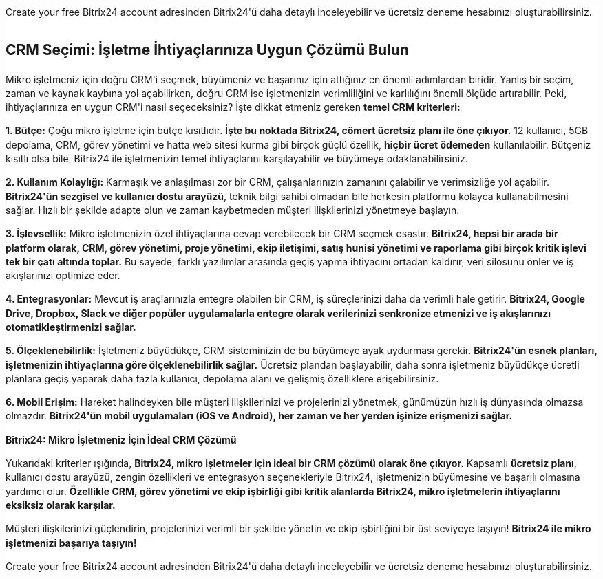 <a href="https://www.bitrix24.com/create.php?p=25482205&p1=Mikro%C4%B0%C5%9Fletmeler%C4%B0%C3%A7in7CRM%3AMinimumB%C3%BCt%C3%A7eyleMaksimum%C3%96zellik" rel="noindex nofollow">Create your free Bitrix24 account</a> adresinden Bitrix24'ü daha detaylı inceleyebilir ve ücretsiz deneme hesabınızı oluşturabilirsiniz.

## CRM Seçimi: İşletme İhtiyaçlarınıza Uygun Çözümü Bulun

Mikro işletmeniz için doğru CRM'i seçmek, büyümeniz ve başarınız için attığınız en önemli adımlardan biridir.  Yanlış bir seçim, zaman ve kaynak kaybına yol açabilirken, doğru CRM ise işletmenizin verimliliğini ve karlılığını önemli ölçüde artırabilir.  Peki, ihtiyaçlarınıza en uygun CRM'i nasıl seçeceksiniz? İşte dikkat etmeniz gereken **temel CRM kriterleri:**

**1. Bütçe:**  Çoğu mikro işletme için bütçe kısıtlıdır.  **İşte bu noktada Bitrix24, cömert ücretsiz planı ile öne çıkıyor.**  12 kullanıcı, 5GB depolama, CRM, görev yönetimi ve hatta web sitesi kurma gibi birçok güçlü özellik, **hiçbir ücret ödemeden** kullanılabilir.  Bütçeniz kısıtlı olsa bile, Bitrix24 ile işletmenizin temel ihtiyaçlarını karşılayabilir ve büyümeye odaklanabilirsiniz.

**2. Kullanım Kolaylığı:**  Karmaşık ve anlaşılması zor bir CRM, çalışanlarınızın zamanını çalabilir ve verimsizliğe yol açabilir.  **Bitrix24'ün sezgisel ve kullanıcı dostu arayüzü**, teknik bilgi sahibi olmadan bile herkesin platformu kolayca kullanabilmesini sağlar.  Hızlı bir şekilde adapte olun ve zaman kaybetmeden müşteri ilişkilerinizi yönetmeye başlayın.

**3. İşlevsellik:**  Mikro işletmenizin özel ihtiyaçlarına cevap verebilecek bir CRM seçmek esastır.  **Bitrix24, hepsi bir arada bir platform olarak, CRM, görev yönetimi, proje yönetimi, ekip iletişimi, satış hunisi yönetimi ve raporlama gibi birçok kritik işlevi tek bir çatı altında toplar.**  Bu sayede, farklı yazılımlar arasında geçiş yapma ihtiyacını ortadan kaldırır, veri silosunu önler ve iş akışlarınızı optimize eder.

**4. Entegrasyonlar:** Mevcut iş araçlarınızla entegre olabilen bir CRM, iş süreçlerinizi daha da verimli hale getirir.  **Bitrix24, Google Drive, Dropbox, Slack ve diğer popüler uygulamalarla entegre olarak verilerinizi senkronize etmenizi ve iş akışlarınızı otomatikleştirmenizi sağlar.**

**5. Ölçeklenebilirlik:** İşletmeniz büyüdükçe, CRM sisteminizin de bu büyümeye ayak uydurması gerekir.  **Bitrix24'ün esnek planları, işletmenizin ihtiyaçlarına göre ölçeklenebilirlik sağlar.**  Ücretsiz plandan başlayabilir, daha sonra işletmeniz büyüdükçe ücretli planlara geçiş yaparak daha fazla kullanıcı, depolama alanı ve gelişmiş özelliklere erişebilirsiniz.

**6. Mobil Erişim:**  Hareket halindeyken bile müşteri ilişkilerinizi ve projelerinizi yönetmek, günümüzün hızlı iş dünyasında olmazsa olmazdır. **Bitrix24'ün mobil uygulamaları (iOS ve Android), her zaman ve her yerden işinize erişmenizi sağlar.**


**Bitrix24: Mikro İşletmeniz İçin İdeal CRM Çözümü**

Yukarıdaki kriterler ışığında, **Bitrix24, mikro işletmeler için ideal bir CRM çözümü olarak öne çıkıyor.**  Kapsamlı **ücretsiz planı**, kullanıcı dostu arayüzü, zengin özellikleri ve entegrasyon seçenekleriyle Bitrix24, işletmenizin büyümesine ve başarılı olmasına yardımcı olur.  **Özellikle CRM, görev yönetimi ve ekip işbirliği gibi kritik alanlarda Bitrix24, mikro işletmelerin ihtiyaçlarını eksiksiz olarak karşılar.**

Müşteri ilişkilerinizi güçlendirin, projelerinizi verimli bir şekilde yönetin ve ekip işbirliğini bir üst seviyeye taşıyın!  **Bitrix24 ile mikro işletmenizi başarıya taşıyın!**


<a href="https://www.bitrix24.com/create.php?p=25482205&p1=Mikro%C4%B0%C5%9Fletmeler%C4%B0%C3%A7in7CRM%3AMinimumB%C3%BCt%C3%A7eyleMaksimum%C3%96zellik" rel="noindex nofollow">Create your free Bitrix24 account</a> adresinden Bitrix24'ü daha detaylı inceleyebilir ve ücretsiz deneme hesabınızı oluşturabilirsiniz.
